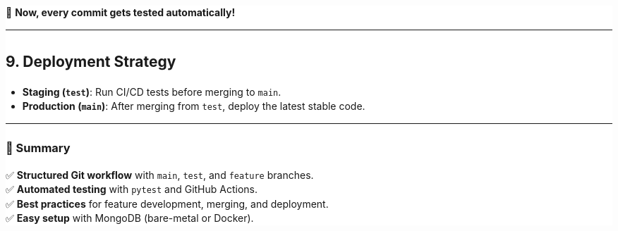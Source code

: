 🚀 **Now, every commit gets tested automatically!**    

---

## **9. Deployment Strategy**
- **Staging (`test`)**: Run CI/CD tests before merging to `main`.  
- **Production (`main`)**: After merging from `test`, deploy the latest stable code.  

---

### **📌 Summary**
✅ **Structured Git workflow** with `main`, `test`, and `feature` branches.  
✅ **Automated testing** with `pytest` and GitHub Actions.  
✅ **Best practices** for feature development, merging, and deployment.  
✅ **Easy setup** with MongoDB (bare-metal or Docker).  
